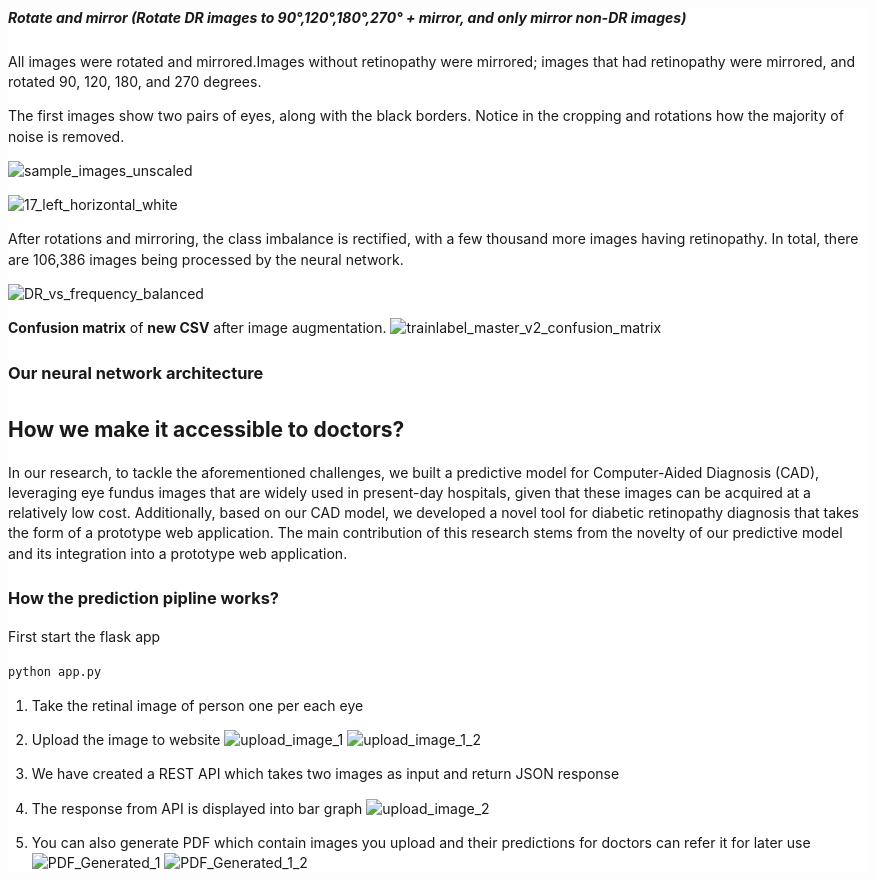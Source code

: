 ##### Rotate and mirror (Rotate DR images to 90°,120°,180°,270° + mirror, and only mirror non-DR images)
All images were rotated and mirrored.Images without retinopathy were mirrored; images that had retinopathy were mirrored, and rotated 90, 120, 180, and 270 degrees.

The first images show two pairs of eyes, along with the black borders. Notice in the cropping and rotations how the majority of noise is removed.

![sample_images_unscaled](https://github.com/Tirth27/AI-For-MedicalScience/blob/master/images/readme/sample_images_unscaled.jpg)

![17_left_horizontal_white](https://github.com/Tirth27/AI-For-MedicalScience/blob/master/images/readme/17_left_horizontal_white.jpg)

After rotations and mirroring, the class imbalance is rectified, with a few thousand more images having retinopathy. In total, there are 106,386 images being processed by the neural network.

![DR_vs_frequency_balanced](https://github.com/Tirth27/AI-For-MedicalScience/blob/master/images/readme/DR_vs_frequency_balanced.png)

**Confusion matrix** of **new CSV** after image augmentation.
![trainlabel_master_v2_confusion_matrix](https://github.com/Tirth27/AI-For-MedicalScience/blob/master/images/readme/trainlabel_master_v2_confusion_matrix.png)
    
### Our neural network architecture

## How we make it accessible to doctors?
In our research, to tackle the aforementioned challenges, we built a predictive model for Computer-Aided Diagnosis (CAD), leveraging eye fundus images that are widely used in present-day hospitals, given that these images can be acquired at a relatively low cost.
Additionally, based on our CAD model, we developed a novel tool for diabetic retinopathy diagnosis that takes the form of a prototype web application. The main contribution of this research stems from the novelty of our predictive model and its integration into a prototype web application.

### How the prediction pipline works? 
First start the flask app 
```
python app.py
```
1. Take the retinal image of person one per each eye
2. Upload the image to website
![upload_image_1](https://github.com/Tirth27/AI-For-MedicalScience/blob/master/images/readme/upload_image_1.jpg)
![upload_image_1_2](https://github.com/Tirth27/AI-For-MedicalScience/blob/master/images/readme/upload_image_1_2.jpg)

3. We have created a REST API which takes two images as input and return JSON response
4. The response from API is displayed into bar graph
![upload_image_2](https://github.com/Tirth27/AI-For-MedicalScience/blob/master/images/readme/upload_image_2.jpg)

5. You can also generate PDF which contain images you upload and their predictions for doctors can refer it for later use
![PDF_Generated_1](https://github.com/Tirth27/AI-For-MedicalScience/blob/master/images/readme/PDF_Generated_1.jpg)
![PDF_Generated_1_2](https://github.com/Tirth27/AI-For-MedicalScience/blob/master/images/readme/PDF_Generated_1_2.jpg)
